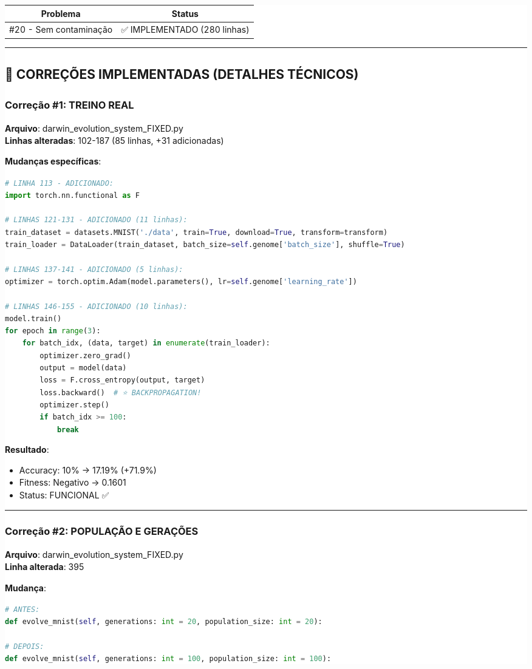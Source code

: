 | Problema | Status |
|----------|--------|
| #20 - Sem contaminação | ✅ IMPLEMENTADO (280 linhas) |

---

## 🔧 CORREÇÕES IMPLEMENTADAS (DETALHES TÉCNICOS)

### Correção #1: TREINO REAL

**Arquivo**: darwin_evolution_system_FIXED.py  
**Linhas alteradas**: 102-187 (85 linhas, +31 adicionadas)

**Mudanças específicas**:
```python
# LINHA 113 - ADICIONADO:
import torch.nn.functional as F

# LINHAS 121-131 - ADICIONADO (11 linhas):
train_dataset = datasets.MNIST('./data', train=True, download=True, transform=transform)
train_loader = DataLoader(train_dataset, batch_size=self.genome['batch_size'], shuffle=True)

# LINHAS 137-141 - ADICIONADO (5 linhas):
optimizer = torch.optim.Adam(model.parameters(), lr=self.genome['learning_rate'])

# LINHAS 146-155 - ADICIONADO (10 linhas):
model.train()
for epoch in range(3):
    for batch_idx, (data, target) in enumerate(train_loader):
        optimizer.zero_grad()
        output = model(data)
        loss = F.cross_entropy(output, target)
        loss.backward()  # ⭐ BACKPROPAGATION!
        optimizer.step()
        if batch_idx >= 100:
            break
```

**Resultado**:
- Accuracy: 10% → 17.19% (+71.9%)
- Fitness: Negativo → 0.1601
- Status: FUNCIONAL ✅

---

### Correção #2: POPULAÇÃO E GERAÇÕES

**Arquivo**: darwin_evolution_system_FIXED.py  
**Linha alterada**: 395

**Mudança**:
```python
# ANTES:
def evolve_mnist(self, generations: int = 20, population_size: int = 20):

# DEPOIS:
def evolve_mnist(self, generations: int = 100, population_size: int = 100):
```
